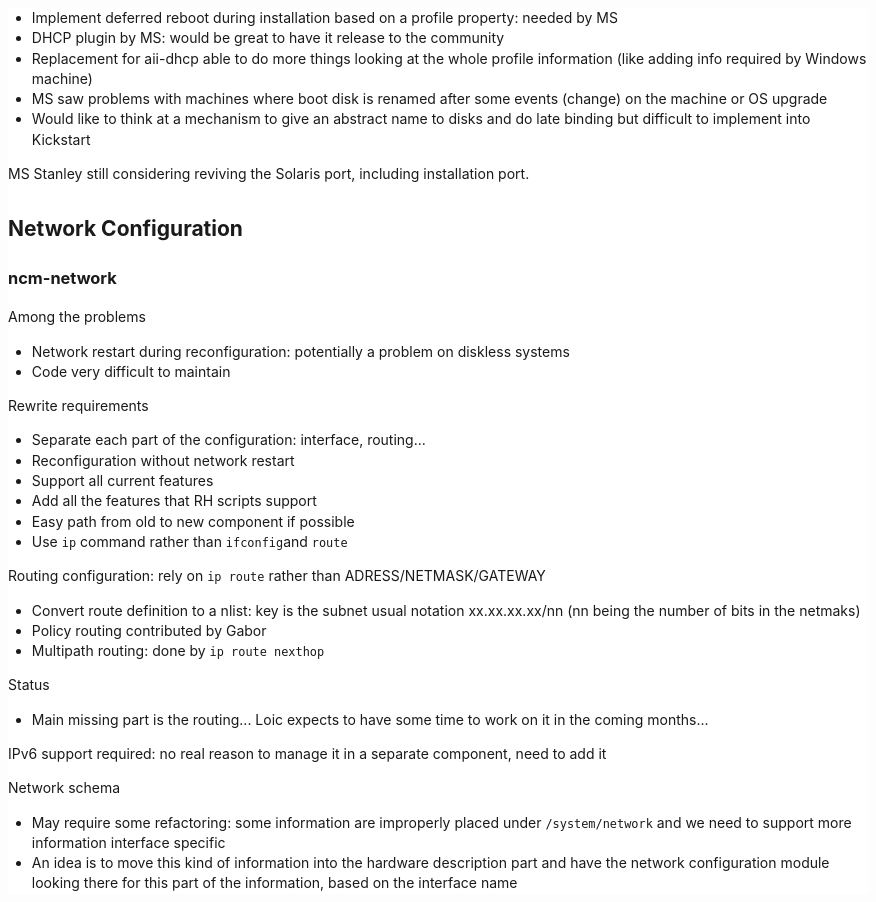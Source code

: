 -   Implement deferred reboot during installation based on a profile
    property: needed by MS
-   DHCP plugin by MS: would be great to have it release to the
    community
-   Replacement for aii-dhcp able to do more things looking at the whole
    profile information (like adding info required by Windows machine)
-   MS saw problems with machines where boot disk is renamed after some
    events (change) on the machine or OS upgrade
-   Would like to think at a mechanism to give an abstract name to disks
    and do late binding but difficult to implement into Kickstart

MS Stanley still considering reviving the Solaris port, including
installation port.

## Network Configuration

### ncm-network

Among the problems

-   Network restart during reconfiguration: potentially a problem on
    diskless systems
-   Code very difficult to maintain

Rewrite requirements

-   Separate each part of the configuration: interface, routing...
-   Reconfiguration without network restart
-   Support all current features
-   Add all the features that RH scripts support
-   Easy path from old to new component if possible
-   Use `ip` command rather than `ifconfig`and `route`

Routing configuration: rely on `ip route` rather than
ADRESS/NETMASK/GATEWAY

-   Convert route definition to a nlist: key is the subnet usual
    notation xx.xx.xx.xx/nn (nn being the number of bits in the netmaks)
-   Policy routing contributed by Gabor
-   Multipath routing: done by `ip route nexthop`

Status

-   Main missing part is the routing... Loic expects to have some time
    to work on it in the coming months...

IPv6 support required: no real reason to manage it in a separate
component, need to add it

Network schema

-   May require some refactoring: some information are improperly placed
    under `/system/network` and we need to support more information
    interface specific
-   An idea is to move this kind of information into the hardware
    description part and have the network configuration module looking
    there for this part of the information, based on the interface name
